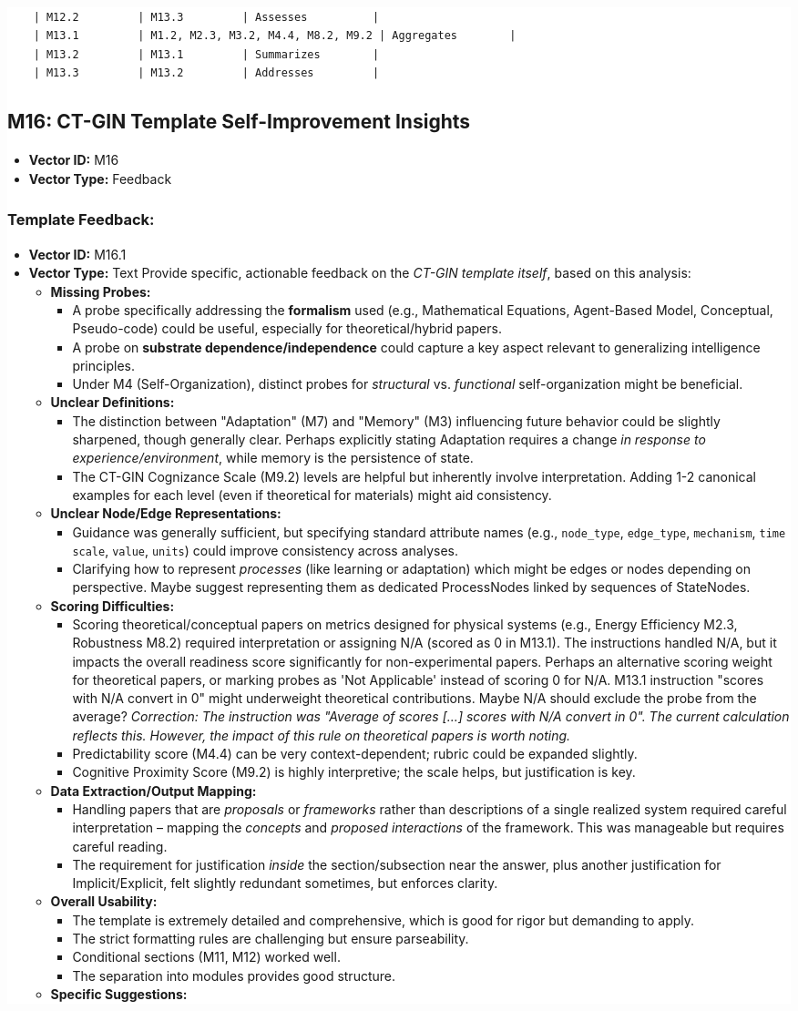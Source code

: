         | M12.2         | M13.3         | Assesses          |
        | M13.1         | M1.2, M2.3, M3.2, M4.4, M8.2, M9.2 | Aggregates        |
        | M13.2         | M13.1         | Summarizes        |
        | M13.3         | M13.2         | Addresses         |

## M16: CT-GIN Template Self-Improvement Insights

*   **Vector ID:** M16
*   **Vector Type:** Feedback

### **Template Feedback:**

*    **Vector ID:** M16.1
*   **Vector Type:** Text
Provide specific, actionable feedback on the *CT-GIN template itself*, based on this analysis:
    *   **Missing Probes:**
        *   A probe specifically addressing the **formalism** used (e.g., Mathematical Equations, Agent-Based Model, Conceptual, Pseudo-code) could be useful, especially for theoretical/hybrid papers.
        *   A probe on **substrate dependence/independence** could capture a key aspect relevant to generalizing intelligence principles.
        *   Under M4 (Self-Organization), distinct probes for *structural* vs. *functional* self-organization might be beneficial.
    *   **Unclear Definitions:**
        *   The distinction between "Adaptation" (M7) and "Memory" (M3) influencing future behavior could be slightly sharpened, though generally clear. Perhaps explicitly stating Adaptation requires a change *in response to experience/environment*, while memory is the persistence of state.
        *   The CT-GIN Cognizance Scale (M9.2) levels are helpful but inherently involve interpretation. Adding 1-2 canonical examples for each level (even if theoretical for materials) might aid consistency.
    *   **Unclear Node/Edge Representations:**
        *   Guidance was generally sufficient, but specifying standard attribute names (e.g., `node_type`, `edge_type`, `mechanism`, `timescale`, `value`, `units`) could improve consistency across analyses.
        *   Clarifying how to represent *processes* (like learning or adaptation) which might be edges or nodes depending on perspective. Maybe suggest representing them as dedicated ProcessNodes linked by sequences of StateNodes.
    *   **Scoring Difficulties:**
        *   Scoring theoretical/conceptual papers on metrics designed for physical systems (e.g., Energy Efficiency M2.3, Robustness M8.2) required interpretation or assigning N/A (scored as 0 in M13.1). The instructions handled N/A, but it impacts the overall readiness score significantly for non-experimental papers. Perhaps an alternative scoring weight for theoretical papers, or marking probes as 'Not Applicable' instead of scoring 0 for N/A. M13.1 instruction "scores with N/A convert in 0" might underweight theoretical contributions. Maybe N/A should exclude the probe from the average? *Correction: The instruction was "Average of scores [...] scores with N/A convert in 0". The current calculation reflects this. However, the *impact* of this rule on theoretical papers is worth noting.*
        *   Predictability score (M4.4) can be very context-dependent; rubric could be expanded slightly.
        *   Cognitive Proximity Score (M9.2) is highly interpretive; the scale helps, but justification is key.
    *   **Data Extraction/Output Mapping:**
        *   Handling papers that are *proposals* or *frameworks* rather than descriptions of a single realized system required careful interpretation – mapping the *concepts* and *proposed interactions* of the framework. This was manageable but requires careful reading.
        *   The requirement for justification *inside* the section/subsection near the answer, plus another justification for Implicit/Explicit, felt slightly redundant sometimes, but enforces clarity.
    *   **Overall Usability:**
        *   The template is extremely detailed and comprehensive, which is good for rigor but demanding to apply.
        *   The strict formatting rules are challenging but ensure parseability.
        *   Conditional sections (M11, M12) worked well.
        *   The separation into modules provides good structure.
    * **Specific Suggestions:**